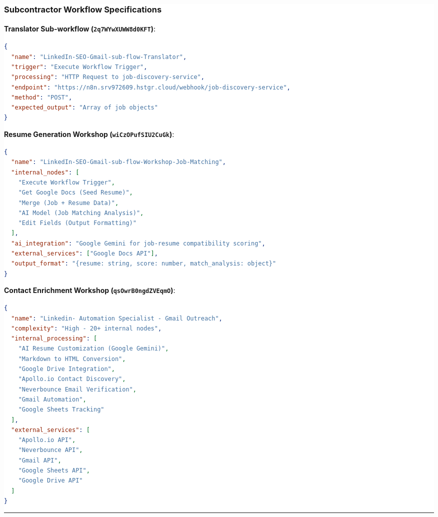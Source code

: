 ### **Subcontractor Workflow Specifications**

**Translator Sub-workflow (`2q7WYwXUWW8d0KFT`)**:
```json
{
  "name": "LinkedIn-SEO-Gmail-sub-flow-Translator",
  "trigger": "Execute Workflow Trigger",
  "processing": "HTTP Request to job-discovery-service",
  "endpoint": "https://n8n.srv972609.hstgr.cloud/webhook/job-discovery-service",
  "method": "POST",
  "expected_output": "Array of job objects"
}
```

**Resume Generation Workshop (`wiCzOPufSIU2CuGk`)**:
```json
{
  "name": "LinkedIn-SEO-Gmail-sub-flow-Workshop-Job-Matching",
  "internal_nodes": [
    "Execute Workflow Trigger",
    "Get Google Docs (Seed Resume)",
    "Merge (Job + Resume Data)",
    "AI Model (Job Matching Analysis)",
    "Edit Fields (Output Formatting)"
  ],
  "ai_integration": "Google Gemini for job-resume compatibility scoring",
  "external_services": ["Google Docs API"],
  "output_format": "{resume: string, score: number, match_analysis: object}"
}
```

**Contact Enrichment Workshop (`qsOwrB0ngdZVEqmO`)**:
```json
{
  "name": "Linkedin- Automation Specialist - Gmail Outreach",
  "complexity": "High - 20+ internal nodes",
  "internal_processing": [
    "AI Resume Customization (Google Gemini)",
    "Markdown to HTML Conversion",
    "Google Drive Integration",
    "Apollo.io Contact Discovery",
    "Neverbounce Email Verification",
    "Gmail Automation",
    "Google Sheets Tracking"
  ],
  "external_services": [
    "Apollo.io API",
    "Neverbounce API",
    "Gmail API",
    "Google Sheets API",
    "Google Drive API"
  ]
}
```

---